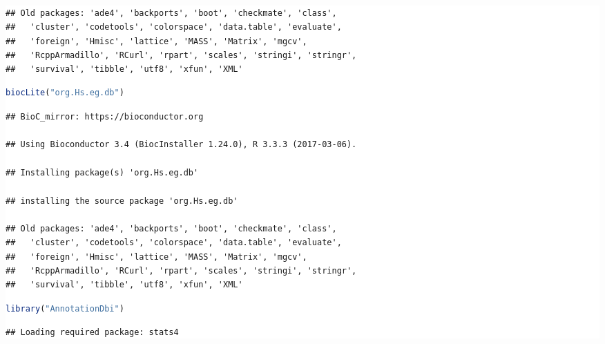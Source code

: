     ## Old packages: 'ade4', 'backports', 'boot', 'checkmate', 'class',
    ##   'cluster', 'codetools', 'colorspace', 'data.table', 'evaluate',
    ##   'foreign', 'Hmisc', 'lattice', 'MASS', 'Matrix', 'mgcv',
    ##   'RcppArmadillo', 'RCurl', 'rpart', 'scales', 'stringi', 'stringr',
    ##   'survival', 'tibble', 'utf8', 'xfun', 'XML'

``` r
biocLite("org.Hs.eg.db")
```

    ## BioC_mirror: https://bioconductor.org

    ## Using Bioconductor 3.4 (BiocInstaller 1.24.0), R 3.3.3 (2017-03-06).

    ## Installing package(s) 'org.Hs.eg.db'

    ## installing the source package 'org.Hs.eg.db'

    ## Old packages: 'ade4', 'backports', 'boot', 'checkmate', 'class',
    ##   'cluster', 'codetools', 'colorspace', 'data.table', 'evaluate',
    ##   'foreign', 'Hmisc', 'lattice', 'MASS', 'Matrix', 'mgcv',
    ##   'RcppArmadillo', 'RCurl', 'rpart', 'scales', 'stringi', 'stringr',
    ##   'survival', 'tibble', 'utf8', 'xfun', 'XML'

``` r
library("AnnotationDbi")
```

    ## Loading required package: stats4
